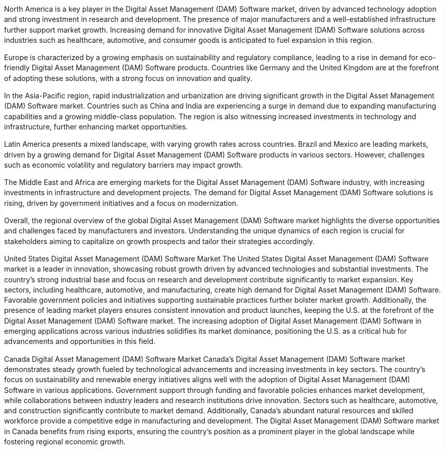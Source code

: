 North America is a key player in the Digital Asset Management (DAM) Software market, driven by advanced technology adoption and strong investment in research and development. The presence of major manufacturers and a well-established infrastructure further support market growth. Increasing demand for innovative Digital Asset Management (DAM) Software solutions across industries such as healthcare, automotive, and consumer goods is anticipated to fuel expansion in this region.

Europe is characterized by a growing emphasis on sustainability and regulatory compliance, leading to a rise in demand for eco-friendly Digital Asset Management (DAM) Software products. Countries like Germany and the United Kingdom are at the forefront of adopting these solutions, with a strong focus on innovation and quality.

In the Asia-Pacific region, rapid industrialization and urbanization are driving significant growth in the Digital Asset Management (DAM) Software market. Countries such as China and India are experiencing a surge in demand due to expanding manufacturing capabilities and a growing middle-class population. The region is also witnessing increased investments in technology and infrastructure, further enhancing market opportunities.

Latin America presents a mixed landscape, with varying growth rates across countries. Brazil and Mexico are leading markets, driven by a growing demand for Digital Asset Management (DAM) Software products in various sectors. However, challenges such as economic volatility and regulatory barriers may impact growth.

The Middle East and Africa are emerging markets for the Digital Asset Management (DAM) Software industry, with increasing investments in infrastructure and development projects. The demand for Digital Asset Management (DAM) Software solutions is rising, driven by government initiatives and a focus on modernization.

Overall, the regional overview of the global Digital Asset Management (DAM) Software market highlights the diverse opportunities and challenges faced by manufacturers and investors. Understanding the unique dynamics of each region is crucial for stakeholders aiming to capitalize on growth prospects and tailor their strategies accordingly.

United States Digital Asset Management (DAM) Software Market
The United States Digital Asset Management (DAM) Software market is a leader in innovation, showcasing robust growth driven by advanced technologies and substantial investments. The country’s strong industrial base and focus on research and development contribute significantly to market expansion. Key sectors, including healthcare, automotive, and manufacturing, create high demand for Digital Asset Management (DAM) Software. Favorable government policies and initiatives supporting sustainable practices further bolster market growth. Additionally, the presence of leading market players ensures consistent innovation and product launches, keeping the U.S. at the forefront of the Digital Asset Management (DAM) Software market. The increasing adoption of Digital Asset Management (DAM) Software in emerging applications across various industries solidifies its market dominance, positioning the U.S. as a critical hub for advancements and opportunities in this field.

Canada Digital Asset Management (DAM) Software Market
Canada’s Digital Asset Management (DAM) Software market demonstrates steady growth fueled by technological advancements and increasing investments in key sectors. The country’s focus on sustainability and renewable energy initiatives aligns well with the adoption of Digital Asset Management (DAM) Software in various applications. Government support through funding and favorable policies enhances market development, while collaborations between industry leaders and research institutions drive innovation. Sectors such as healthcare, automotive, and construction significantly contribute to market demand. Additionally, Canada’s abundant natural resources and skilled workforce provide a competitive edge in manufacturing and development. The Digital Asset Management (DAM) Software market in Canada benefits from rising exports, ensuring the country’s position as a prominent player in the global landscape while fostering regional economic growth.
